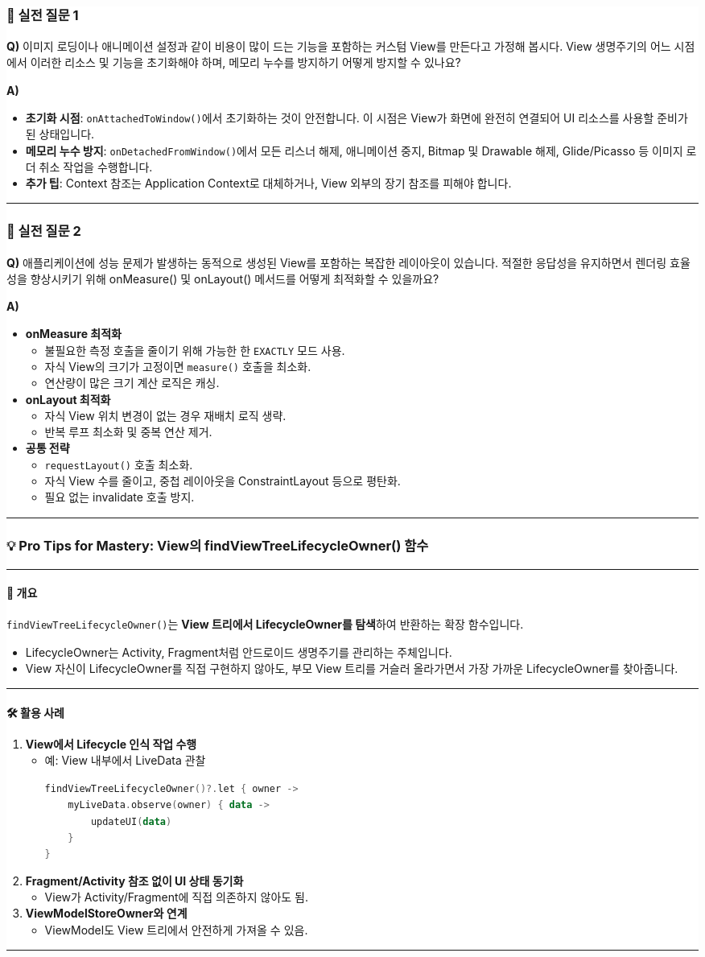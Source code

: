 
### 💬 실전 질문 1
**Q)** 이미지 로딩이나 애니메이션 설정과 같이 비용이 많이 드는 기능을 포함하는 커스텀 View를 만든다고 가정해 봅시다. View 생명주기의 어느 시점에서 이러한 리소스 및 기능을 초기화해야 하며, 메모리 누수를 방지하기 어떻게 방지할 수 있나요?

**A)**  
- **초기화 시점**: `onAttachedToWindow()`에서 초기화하는 것이 안전합니다. 이 시점은 View가 화면에 완전히 연결되어 UI 리소스를 사용할 준비가 된 상태입니다.  
- **메모리 누수 방지**: `onDetachedFromWindow()`에서 모든 리스너 해제, 애니메이션 중지, Bitmap 및 Drawable 해제, Glide/Picasso 등 이미지 로더 취소 작업을 수행합니다.  
- **추가 팁**: Context 참조는 Application Context로 대체하거나, View 외부의 장기 참조를 피해야 합니다.

---

### 💬 실전 질문 2
**Q)** 애플리케이션에 성능 문제가 발생하는 동적으로 생성된 View를 포함하는 복잡한 레이아웃이 있습니다. 적절한 응답성을 유지하면서 렌더링 효율성을 향상시키기 위해 onMeasure() 및 onLayout() 메서드를 어떻게 최적화할 수 있을까요?

**A)**  
- **onMeasure 최적화**  
  - 불필요한 측정 호출을 줄이기 위해 가능한 한 `EXACTLY` 모드 사용.
  - 자식 View의 크기가 고정이면 `measure()` 호출을 최소화.
  - 연산량이 많은 크기 계산 로직은 캐싱.
- **onLayout 최적화**  
  - 자식 View 위치 변경이 없는 경우 재배치 로직 생략.
  - 반복 루프 최소화 및 중복 연산 제거.
- **공통 전략**  
  - `requestLayout()` 호출 최소화.
  - 자식 View 수를 줄이고, 중첩 레이아웃을 ConstraintLayout 등으로 평탄화.
  - 필요 없는 invalidate 호출 방지.

---

### 💡 Pro Tips for Mastery: View의 findViewTreeLifecycleOwner() 함수

---

#### 📌 개요
`findViewTreeLifecycleOwner()`는 **View 트리에서 LifecycleOwner를 탐색**하여 반환하는 확장 함수입니다.  
- LifecycleOwner는 Activity, Fragment처럼 안드로이드 생명주기를 관리하는 주체입니다.
- View 자신이 LifecycleOwner를 직접 구현하지 않아도, 부모 View 트리를 거슬러 올라가면서 가장 가까운 LifecycleOwner를 찾아줍니다.

---

#### 🛠 활용 사례
1. **View에서 Lifecycle 인식 작업 수행**
   - 예: View 내부에서 LiveData 관찰  
     ```kotlin
     findViewTreeLifecycleOwner()?.let { owner ->
         myLiveData.observe(owner) { data ->
             updateUI(data)
         }
     }
     ```
2. **Fragment/Activity 참조 없이 UI 상태 동기화**
   - View가 Activity/Fragment에 직접 의존하지 않아도 됨.
3. **ViewModelStoreOwner와 연계**
   - ViewModel도 View 트리에서 안전하게 가져올 수 있음.

---